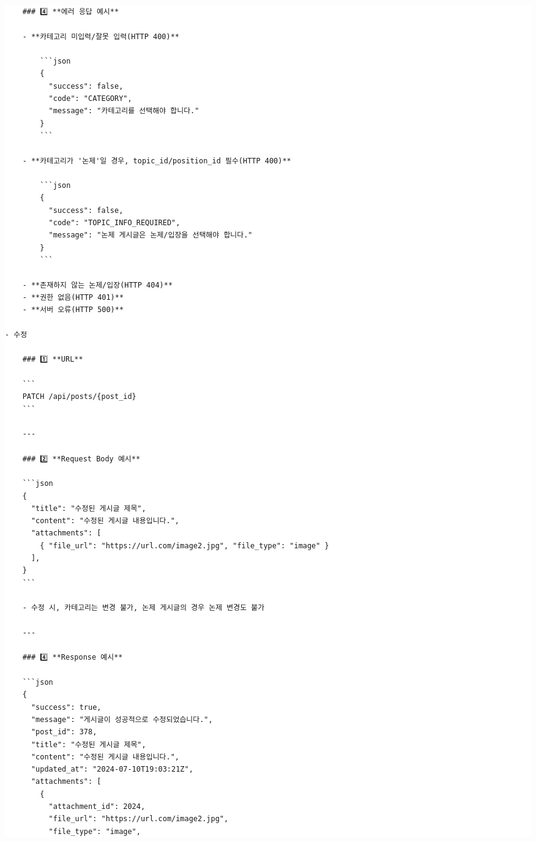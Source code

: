         ### 4️⃣ **에러 응답 예시**
        
        - **카테고리 미입력/잘못 입력(HTTP 400)**
            
            ```json
            {
              "success": false,
              "code": "CATEGORY",
              "message": "카테고리를 선택해야 합니다."
            }
            ```
            
        - **카테고리가 '논제'일 경우, topic_id/position_id 필수(HTTP 400)**
            
            ```json
            {
              "success": false,
              "code": "TOPIC_INFO_REQUIRED",
              "message": "논제 게시글은 논제/입장을 선택해야 합니다."
            }
            ```
            
        - **존재하지 않는 논제/입장(HTTP 404)**
        - **권한 없음(HTTP 401)**
        - **서버 오류(HTTP 500)**
        
    - 수정
        
        ### 1️⃣ **URL**
        
        ```
        PATCH /api/posts/{post_id}
        ```
        
        ---
        
        ### 2️⃣ **Request Body 예시**
        
        ```json
        {
          "title": "수정된 게시글 제목",
          "content": "수정된 게시글 내용입니다.",
          "attachments": [
            { "file_url": "https://url.com/image2.jpg", "file_type": "image" }
          ],
        }
        ```
        
        - 수정 시, 카테고리는 변경 불가, 논제 게시글의 경우 논제 변경도 불가
        
        ---
        
        ### 4️⃣ **Response 예시**
        
        ```json
        {
          "success": true,
          "message": "게시글이 성공적으로 수정되었습니다.",
          "post_id": 378,
          "title": "수정된 게시글 제목",
          "content": "수정된 게시글 내용입니다.",
          "updated_at": "2024-07-10T19:03:21Z",
          "attachments": [
            {
              "attachment_id": 2024,
              "file_url": "https://url.com/image2.jpg",
              "file_type": "image",